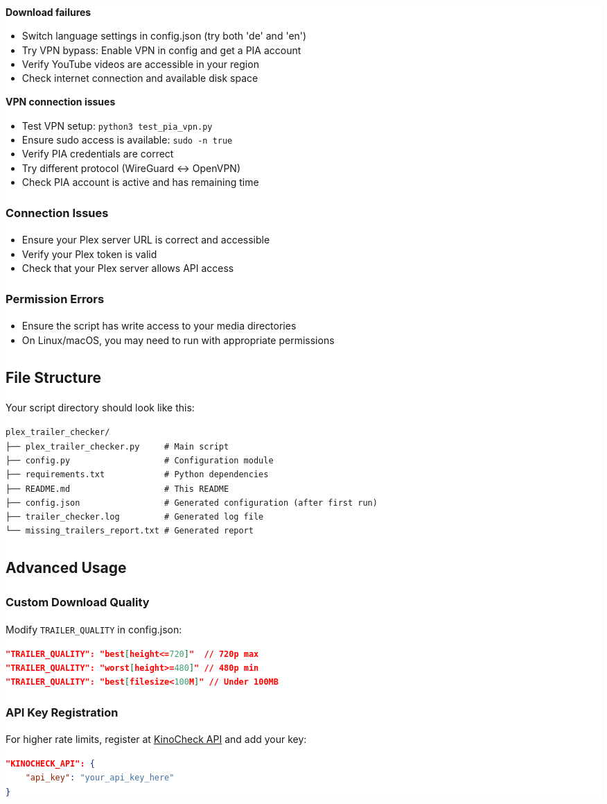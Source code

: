 **Download failures**
- Switch language settings in config.json (try both 'de' and 'en')
- Try VPN bypass: Enable VPN in config and get a PIA account
- Verify YouTube videos are accessible in your region
- Check internet connection and available disk space

**VPN connection issues**
- Test VPN setup: `python3 test_pia_vpn.py`
- Ensure sudo access is available: `sudo -n true`
- Verify PIA credentials are correct
- Try different protocol (WireGuard ↔ OpenVPN)
- Check PIA account is active and has remaining time

### Connection Issues
- Ensure your Plex server URL is correct and accessible
- Verify your Plex token is valid
- Check that your Plex server allows API access

### Permission Errors
- Ensure the script has write access to your media directories
- On Linux/macOS, you may need to run with appropriate permissions

## File Structure

Your script directory should look like this:
```
plex_trailer_checker/
├── plex_trailer_checker.py     # Main script
├── config.py                   # Configuration module
├── requirements.txt            # Python dependencies
├── README.md                   # This README
├── config.json                 # Generated configuration (after first run)
├── trailer_checker.log         # Generated log file
└── missing_trailers_report.txt # Generated report
```

## Advanced Usage

### Custom Download Quality
Modify `TRAILER_QUALITY` in config.json:
```json
"TRAILER_QUALITY": "best[height<=720]"  // 720p max
"TRAILER_QUALITY": "worst[height>=480]" // 480p min
"TRAILER_QUALITY": "best[filesize<100M]" // Under 100MB
```

### API Key Registration
For higher rate limits, register at [KinoCheck API](https://api.kinocheck.de/) and add your key:
```json
"KINOCHECK_API": {
    "api_key": "your_api_key_here"
}
```
